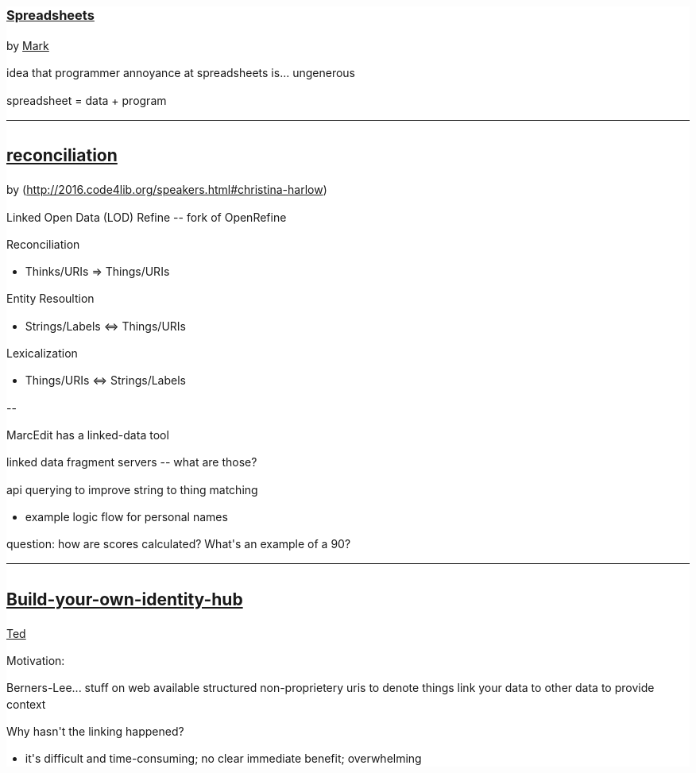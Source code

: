 
### [Spreadsheets](http://2016.code4lib.org/Ever-to-Excel-Towards-an-Apologetics-of-the-Spreadsheet-On-and-Off-the-Web)

by [Mark](http://2016.code4lib.org/Ever-to-Excel-Towards-an-Apologetics-of-the-Spreadsheet-On-and-Off-the-Web)

idea that programmer annoyance at spreadsheets is... ungenerous

spreadsheet = data + program

---

## [reconciliation](http://2016.code4lib.org/Get-Your-Recon)

by (http://2016.code4lib.org/speakers.html#christina-harlow)

Linked Open Data (LOD) Refine -- fork of OpenRefine

Reconciliation
- Thinks/URIs => Things/URIs

Entity Resoultion
- Strings/Labels <=> Things/URIs

Lexicalization
- Things/URIs <=> Strings/Labels

--

MarcEdit has a linked-data tool

linked data fragment servers -- what are those?

api querying to improve string to thing matching
- example logic flow for personal names

question: how are scores calculated? What's an example of a 90?

---

## [Build-your-own-identity-hub](http://2016.code4lib.org/Build-your-own-identity-hub)

[Ted](http://2016.code4lib.org/speakers.html#ted-lawless)

Motivation:

Berners-Lee...
stuff on web
available structured
non-proprietery
uris to denote things
link your data to other data to provide context

Why hasn't the linking happened?
- it's difficult and time-consuming; no clear immediate benefit; overwhelming

